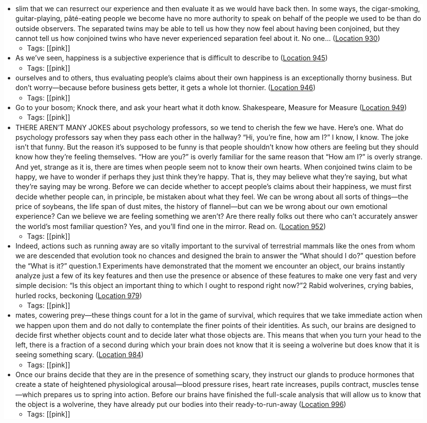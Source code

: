 - slim that we can resurrect our experience and then evaluate it as we would have back then. In some ways, the cigar-smoking, guitar-playing, pâté-eating people we become have no more authority to speak on behalf of the people we used to be than do outside observers. The separated twins may be able to tell us how they now feel about having been conjoined, but they cannot tell us how conjoined twins who have never experienced separation feel about it. No one… ([Location 930](https://readwise.io/to_kindle?action=open&asin=B000GCFW0A&location=930))
    - Tags: [[pink]] 
- As we’ve seen, happiness is a subjective experience that is difficult to describe to ([Location 945](https://readwise.io/to_kindle?action=open&asin=B000GCFW0A&location=945))
    - Tags: [[pink]] 
- ourselves and to others, thus evaluating people’s claims about their own happiness is an exceptionally thorny business. But don’t worry—because before business gets better, it gets a whole lot thornier. ([Location 946](https://readwise.io/to_kindle?action=open&asin=B000GCFW0A&location=946))
    - Tags: [[pink]] 
- Go to your bosom; Knock there, and ask your heart what it doth know. Shakespeare, Measure for Measure ([Location 949](https://readwise.io/to_kindle?action=open&asin=B000GCFW0A&location=949))
    - Tags: [[pink]] 
- THERE AREN’T MANY JOKES about psychology professors, so we tend to cherish the few we have. Here’s one. What do psychology professors say when they pass each other in the hallway? “Hi, you’re fine, how am I?” I know, I know. The joke isn’t that funny. But the reason it’s supposed to be funny is that people shouldn’t know how others are feeling but they should know how they’re feeling themselves. “How are you?” is overly familiar for the same reason that “How am I?” is overly strange. And yet, strange as it is, there are times when people seem not to know their own hearts. When conjoined twins claim to be happy, we have to wonder if perhaps they just think they’re happy. That is, they may believe what they’re saying, but what they’re saying may be wrong. Before we can decide whether to accept people’s claims about their happiness, we must first decide whether people can, in principle, be mistaken about what they feel. We can be wrong about all sorts of things—the price of soybeans, the life span of dust mites, the history of flannel—but can we be wrong about our own emotional experience? Can we believe we are feeling something we aren’t? Are there really folks out there who can’t accurately answer the world’s most familiar question? Yes, and you’ll find one in the mirror. Read on. ([Location 952](https://readwise.io/to_kindle?action=open&asin=B000GCFW0A&location=952))
    - Tags: [[pink]] 
- Indeed, actions such as running away are so vitally important to the survival of terrestrial mammals like the ones from whom we are descended that evolution took no chances and designed the brain to answer the “What should I do?” question before the “What is it?” question.1 Experiments have demonstrated that the moment we encounter an object, our brains instantly analyze just a few of its key features and then use the presence or absence of these features to make one very fast and very simple decision: “Is this object an important thing to which I ought to respond right now?”2 Rabid wolverines, crying babies, hurled rocks, beckoning ([Location 979](https://readwise.io/to_kindle?action=open&asin=B000GCFW0A&location=979))
    - Tags: [[pink]] 
- mates, cowering prey—these things count for a lot in the game of survival, which requires that we take immediate action when we happen upon them and do not dally to contemplate the finer points of their identities. As such, our brains are designed to decide first whether objects count and to decide later what those objects are. This means that when you turn your head to the left, there is a fraction of a second during which your brain does not know that it is seeing a wolverine but does know that it is seeing something scary. ([Location 984](https://readwise.io/to_kindle?action=open&asin=B000GCFW0A&location=984))
    - Tags: [[pink]] 
- Once our brains decide that they are in the presence of something scary, they instruct our glands to produce hormones that create a state of heightened physiological arousal—blood pressure rises, heart rate increases, pupils contract, muscles tense—which prepares us to spring into action. Before our brains have finished the full-scale analysis that will allow us to know that the object is a wolverine, they have already put our bodies into their ready-to-run-away ([Location 996](https://readwise.io/to_kindle?action=open&asin=B000GCFW0A&location=996))
    - Tags: [[pink]] 